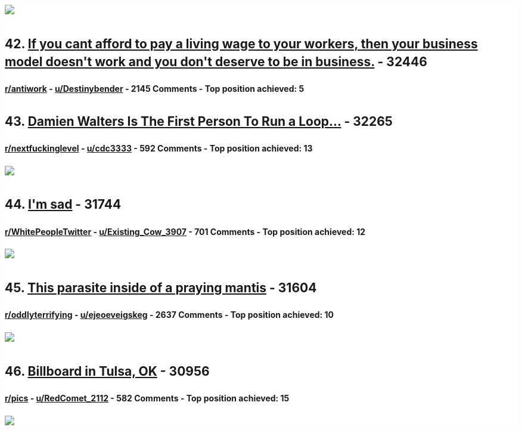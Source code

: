 <a href="https://i.redd.it/9k9jkgnehnv71.jpg"><img src="https://b.thumbs.redditmedia.com/p-DxkOgj2WUKC_2EGTdcHnQFryX9jJZFkinuOzYOryU.jpg"></img></a>

## 42. [If you cant afford to pay a living wage to your workers, then your business model doesn't work and you don't deserve to be in business.](http://reddit.com/r/antiwork/comments/qfqei8/if_you_cant_afford_to_pay_a_living_wage_to_your/) - 32446
#### [r/antiwork](http://reddit.com/r/antiwork) - [u/Destinybender](http://reddit.com/u/Destinybender) - 2145 Comments - Top position achieved: 5

## 43. [Damien Walters Is The First Person To Run a Loop...](http://reddit.com/r/nextfuckinglevel/comments/qfmlzv/damien_walters_is_the_first_person_to_run_a_loop/) - 32265
#### [r/nextfuckinglevel](http://reddit.com/r/nextfuckinglevel) - [u/cdc3333](http://reddit.com/u/cdc3333) - 592 Comments - Top position achieved: 13

<a href="https://v.redd.it/a8utzw4yymv71"><img src="https://b.thumbs.redditmedia.com/aTuL6NTE7yRneY3Lpefoa-7fAvTRGxRCI2fLWuaX4IE.jpg"></img></a>

## 44. [I'm sad](http://reddit.com/r/WhitePeopleTwitter/comments/qfcih3/im_sad/) - 31744
#### [r/WhitePeopleTwitter](http://reddit.com/r/WhitePeopleTwitter) - [u/Existing_Cow_3907](http://reddit.com/u/Existing_Cow_3907) - 701 Comments - Top position achieved: 12

<a href="https://i.imgur.com/pPPdNM7.jpg"><img src="https://b.thumbs.redditmedia.com/7V46Hqj4_DJT33uxRQXXMMN6-AgYdyLvFGUqo0TTYOU.jpg"></img></a>

## 45. [This parasite inside of a praying mantis](http://reddit.com/r/oddlyterrifying/comments/qflbma/this_parasite_inside_of_a_praying_mantis/) - 31604
#### [r/oddlyterrifying](http://reddit.com/r/oddlyterrifying) - [u/ejeoeveigskeg](http://reddit.com/u/ejeoeveigskeg) - 2637 Comments - Top position achieved: 10

<a href="https://v.redd.it/r293dutnomv71"><img src="https://b.thumbs.redditmedia.com/KCk5n48FnQep21srcFtOMBo0RsT65dHulJsNvLVONPM.jpg"></img></a>

## 46. [Billboard in Tulsa, OK](http://reddit.com/r/pics/comments/qfjnqk/billboard_in_tulsa_ok/) - 30956
#### [r/pics](http://reddit.com/r/pics) - [u/RedComet_2112](http://reddit.com/u/RedComet_2112) - 582 Comments - Top position achieved: 15

<a href="https://i.redd.it/fkmbtpn0bmv71.jpg"><img src="https://b.thumbs.redditmedia.com/HBq16fep8veV3VG9HmqTnp9pDonG5JBD0RZ2l0Kas4w.jpg"></img></a>
